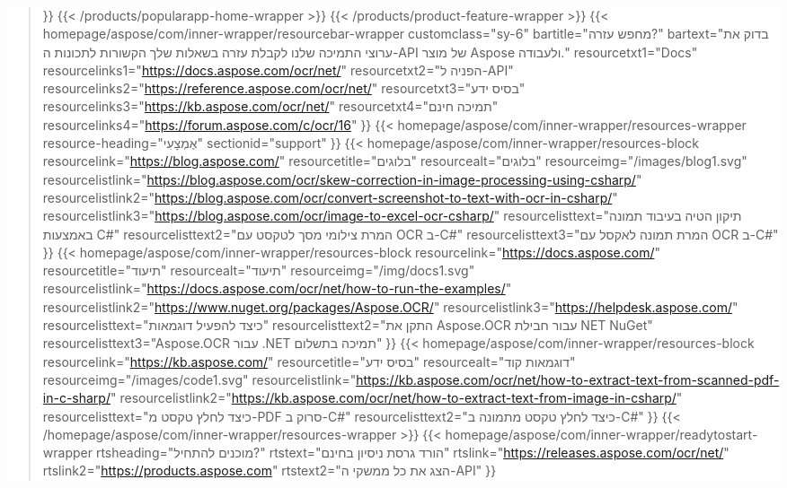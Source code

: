 >}}
   {{< /products/popularapp-home-wrapper >}}
   {{< /products/product-feature-wrapper >}}
{{< homepage/aspose/com/inner-wrapper/resourcebar-wrapper
customclass="sy-6"
bartitle="מחפש עזרה?"
bartext="בדוק את ערוצי התמיכה שלנו לקבלת עזרה בשאלות שלך הקשורות לתכונות ה-API של מוצר Aspose ולעבודה."
 resourcetxt1="Docs"
 resourcelinks1="https://docs.aspose.com/ocr/net/"
 resourcetxt2="הפניה ל-API"
 resourcelinks2="https://reference.aspose.com/ocr/net/" 
 resourcetxt3="בסיס ידע"
 resourcelinks3="https://kb.aspose.com/ocr/net/"
 resourcetxt4="תמיכה חינם"
 resourcelinks4="https://forum.aspose.com/c/ocr/16"
>}}
{{< homepage/aspose/com/inner-wrapper/resources-wrapper
 resource-heading="אֶמְצָעִי"
 sectionid="support"
>}}
{{< homepage/aspose/com/inner-wrapper/resources-block
 resourcelink="https://blog.aspose.com/"
 resourcetitle="בלוגים"
 resourcealt="בלוגים"
 resourceimg="/images/blog1.svg"
 resourcelistlink="https://blog.aspose.com/ocr/skew-correction-in-image-processing-using-csharp/"
 resourcelistlink2="https://blog.aspose.com/ocr/convert-screenshot-to-text-with-ocr-in-csharp/"
 resourcelistlink3="https://blog.aspose.com/ocr/image-to-excel-ocr-csharp/"
 resourcelisttext="תיקון הטיה בעיבוד תמונה באמצעות C#"
 resourcelisttext2="המרת צילומי מסך לטקסט עם OCR ב-C#"
 resourcelisttext3="המרת תמונה לאקסל עם OCR ב-C#"
>}}
{{< homepage/aspose/com/inner-wrapper/resources-block
 resourcelink="https://docs.aspose.com/"
 resourcetitle="תיעוד"
 resourcealt="תיעוד"
 resourceimg="/img/docs1.svg"
 resourcelistlink="https://docs.aspose.com/ocr/net/how-to-run-the-examples/"
 resourcelistlink2="https://www.nuget.org/packages/Aspose.OCR/"
 resourcelistlink3="https://helpdesk.aspose.com/"
 resourcelisttext="כיצד להפעיל דוגמאות"
 resourcelisttext2="התקן את Aspose.OCR עבור חבילת NET NuGet"
 resourcelisttext3="Aspose.OCR עבור .NET תמיכה בתשלום"
>}}
{{< homepage/aspose/com/inner-wrapper/resources-block
 resourcelink="https://kb.aspose.com/"
 resourcetitle="בסיס ידע"
 resourcealt="דוגמאות קוד"
 resourceimg="/images/code1.svg"
 resourcelistlink="https://kb.aspose.com/ocr/net/how-to-extract-text-from-scanned-pdf-in-c-sharp/"
 resourcelistlink2="https://kb.aspose.com/ocr/net/how-to-extract-text-from-image-in-csharp/"
 resourcelisttext="כיצד לחלץ טקסט מ-PDF סרוק ב-C#"
resourcelisttext2="כיצד לחלץ טקסט מתמונה ב-C#"
>}}
{{< /homepage/aspose/com/inner-wrapper/resources-wrapper >}}
{{< homepage/aspose/com/inner-wrapper/readytostart-wrapper
rtsheading="מוכנים להתחיל?"
rtstext="הורד גרסת ניסיון בחינם"
rtslink="https://releases.aspose.com/ocr/net/" 
rtslink2="https://products.aspose.com" 
rtstext2="הצג את כל ממשקי ה-API"
>}}
